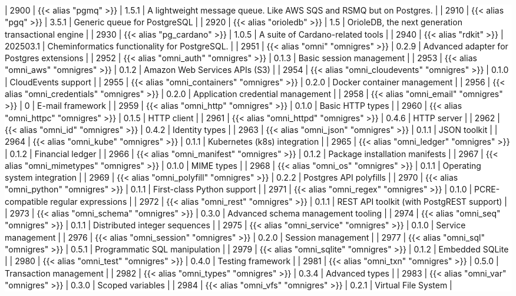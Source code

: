 | 2900 | {{< alias "pgmq" >}} | 1.5.1 | A lightweight message queue. Like AWS SQS and RSMQ but on Postgres. |
| 2910 | {{< alias "pgq" >}} | 3.5.1 | Generic queue for PostgreSQL |
| 2920 | {{< alias "orioledb" >}} | 1.5 | OrioleDB, the next generation transactional engine |
| 2930 | {{< alias "pg_cardano" >}} | 1.0.5 | A suite of Cardano-related tools |
| 2940 | {{< alias "rdkit" >}} | 202503.1 | Cheminformatics functionality for PostgreSQL. |
| 2951 | {{< alias "omni" "omnigres" >}} | 0.2.9 | Advanced adapter for Postgres extensions |
| 2952 | {{< alias "omni_auth" "omnigres" >}} | 0.1.3 | Basic session management |
| 2953 | {{< alias "omni_aws" "omnigres" >}} | 0.1.2 | Amazon Web Services APIs (S3) |
| 2954 | {{< alias "omni_cloudevents" "omnigres" >}} | 0.1.0 | CloudEvents support |
| 2955 | {{< alias "omni_containers" "omnigres" >}} | 0.2.0 | Docker container management |
| 2956 | {{< alias "omni_credentials" "omnigres" >}} | 0.2.0 | Application credential management |
| 2958 | {{< alias "omni_email" "omnigres" >}} | 0 | E-mail framework |
| 2959 | {{< alias "omni_http" "omnigres" >}} | 0.1.0 | Basic HTTP types |
| 2960 | {{< alias "omni_httpc" "omnigres" >}} | 0.1.5 | HTTP client |
| 2961 | {{< alias "omni_httpd" "omnigres" >}} | 0.4.6 | HTTP server |
| 2962 | {{< alias "omni_id" "omnigres" >}} | 0.4.2 | Identity types |
| 2963 | {{< alias "omni_json" "omnigres" >}} | 0.1.1 | JSON toolkit |
| 2964 | {{< alias "omni_kube" "omnigres" >}} | 0.1.1 | Kubernetes (k8s) integration |
| 2965 | {{< alias "omni_ledger" "omnigres" >}} | 0.1.2 | Financial ledger |
| 2966 | {{< alias "omni_manifest" "omnigres" >}} | 0.1.2 | Package installation manifests |
| 2967 | {{< alias "omni_mimetypes" "omnigres" >}} | 0.1.0 | MIME types |
| 2968 | {{< alias "omni_os" "omnigres" >}} | 0.1.1 | Operating system integration |
| 2969 | {{< alias "omni_polyfill" "omnigres" >}} | 0.2.2 | Postgres API polyfills |
| 2970 | {{< alias "omni_python" "omnigres" >}} | 0.1.1 | First-class Python support |
| 2971 | {{< alias "omni_regex" "omnigres" >}} | 0.1.0 | PCRE-compatible regular expressions |
| 2972 | {{< alias "omni_rest" "omnigres" >}} | 0.1.1 | REST API toolkit (with PostgREST support) |
| 2973 | {{< alias "omni_schema" "omnigres" >}} | 0.3.0 | Advanced schema management tooling |
| 2974 | {{< alias "omni_seq" "omnigres" >}} | 0.1.1 | Distributed integer sequences |
| 2975 | {{< alias "omni_service" "omnigres" >}} | 0.1.0 | Service management |
| 2976 | {{< alias "omni_session" "omnigres" >}} | 0.2.0 | Session management |
| 2977 | {{< alias "omni_sql" "omnigres" >}} | 0.5.1 | Programmatic SQL manipulation |
| 2979 | {{< alias "omni_sqlite" "omnigres" >}} | 0.1.2 | Embedded SQLite |
| 2980 | {{< alias "omni_test" "omnigres" >}} | 0.4.0 | Testing framework |
| 2981 | {{< alias "omni_txn" "omnigres" >}} | 0.5.0 | Transaction management |
| 2982 | {{< alias "omni_types" "omnigres" >}} | 0.3.4 | Advanced types |
| 2983 | {{< alias "omni_var" "omnigres" >}} | 0.3.0 | Scoped variables |
| 2984 | {{< alias "omni_vfs" "omnigres" >}} | 0.2.1 | Virtual File System |